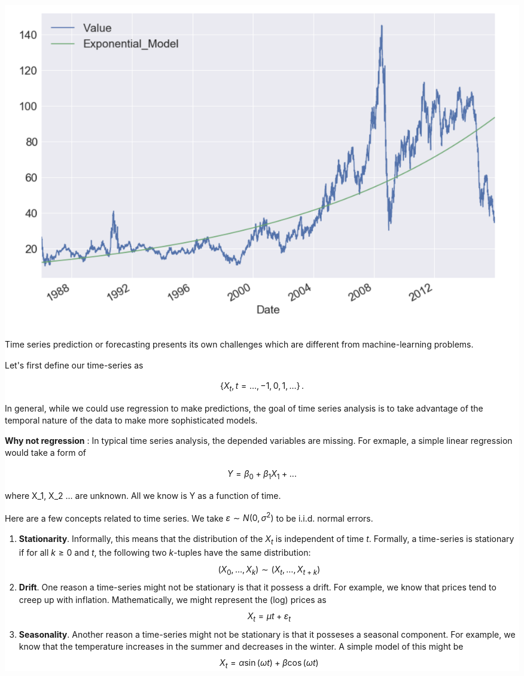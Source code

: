 <img src="./Images/exponential-model.png" alt="Exponential Model Price in USD" align= 'center' width="100%">


Time series prediction or forecasting presents its own challenges which are different from machine-learning problems.  

Let's first define our time-series as

$$ \{X_t, t = \ldots, -1, 0, 1, \ldots\} \, . $$

In general, while we could use regression to make predictions, the goal of time series analysis is to take advantage of the temporal nature of the data to make more sophisticated models.

**Why not regression** : In typical time series analysis, the depended variables are missing. For exmaple, a simple linear regression would take a form of 

$$ Y = \beta_0 + \beta_1 X_1 + ...$$

where X_1, X_2 ... are unknown. All we know is Y as a function of time.

Here are a few concepts related to time series.  We take $\varepsilon \sim N(0, \sigma^2)$ to be i.i.d. normal errors.  
1. **Stationarity**.  Informally, this means that the distribution of the $X_t$ is independent of time $t$.  Formally, a time-series is stationary if for all $k \ge 0$ and $t$, the following two $k$-tuples have the same distribution:
$$ (X_0,\ldots,X_k) \sim (X_t,\ldots,X_{t+k}) $$
1. **Drift**.  One reason a time-series might not be stationary is that it possess a drift.  For example, we know that prices tend to creep up with inflation.  Mathematically, we might represent the (log) prices as
$$ X_t = \mu t + \varepsilon_t $$
1. **Seasonality**.  Another reason a time-series might not be stationary is that it posseses a seasonal component.  For example, we know that the temperature increases in the summer and decreases in the winter.  A simple model of this might be
$$ X_t = \alpha \sin(\omega t) + \beta \cos(\omega t)$$

